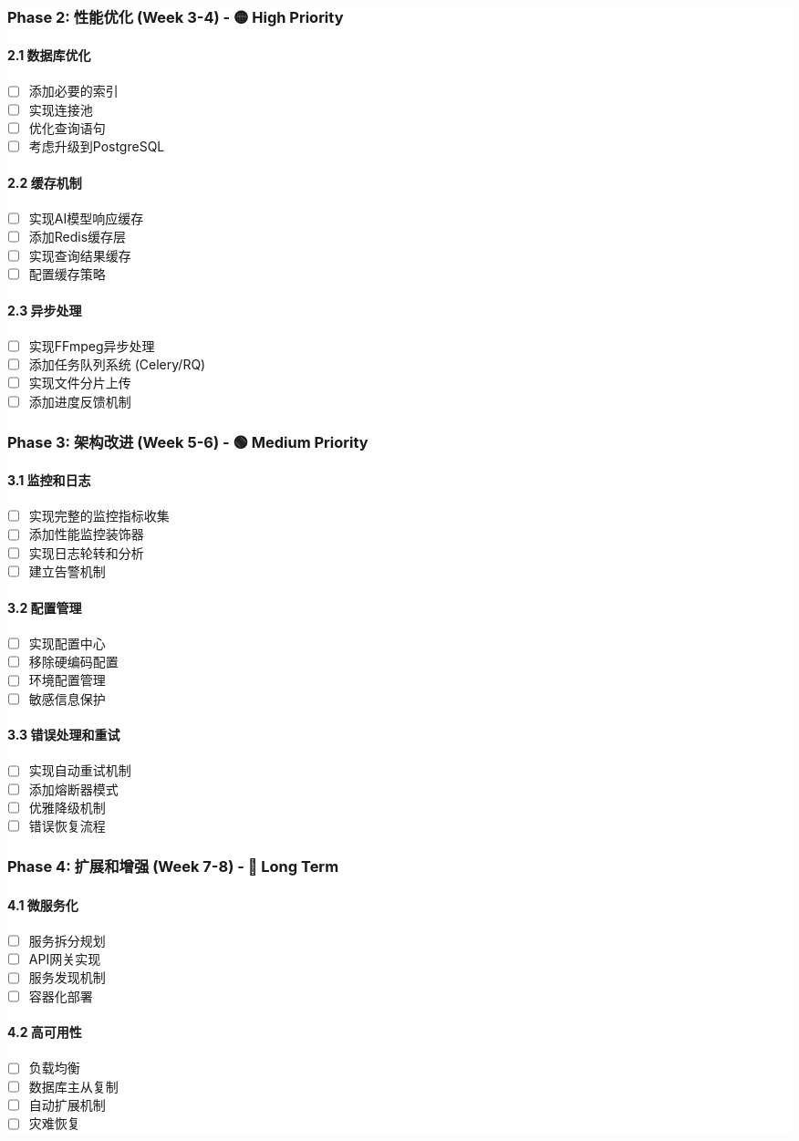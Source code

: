 ### Phase 2: 性能优化 (Week 3-4) - 🟡 High Priority

#### 2.1 数据库优化
- [ ] 添加必要的索引
- [ ] 实现连接池
- [ ] 优化查询语句
- [ ] 考虑升级到PostgreSQL

#### 2.2 缓存机制
- [ ] 实现AI模型响应缓存
- [ ] 添加Redis缓存层
- [ ] 实现查询结果缓存
- [ ] 配置缓存策略

#### 2.3 异步处理
- [ ] 实现FFmpeg异步处理
- [ ] 添加任务队列系统 (Celery/RQ)
- [ ] 实现文件分片上传
- [ ] 添加进度反馈机制

### Phase 3: 架构改进 (Week 5-6) - 🟢 Medium Priority

#### 3.1 监控和日志
- [ ] 实现完整的监控指标收集
- [ ] 添加性能监控装饰器
- [ ] 实现日志轮转和分析
- [ ] 建立告警机制

#### 3.2 配置管理
- [ ] 实现配置中心
- [ ] 移除硬编码配置
- [ ] 环境配置管理
- [ ] 敏感信息保护

#### 3.3 错误处理和重试
- [ ] 实现自动重试机制
- [ ] 添加熔断器模式
- [ ] 优雅降级机制
- [ ] 错误恢复流程

### Phase 4: 扩展和增强 (Week 7-8) - 🔵 Long Term

#### 4.1 微服务化
- [ ] 服务拆分规划
- [ ] API网关实现
- [ ] 服务发现机制
- [ ] 容器化部署

#### 4.2 高可用性
- [ ] 负载均衡
- [ ] 数据库主从复制
- [ ] 自动扩展机制
- [ ] 灾难恢复
